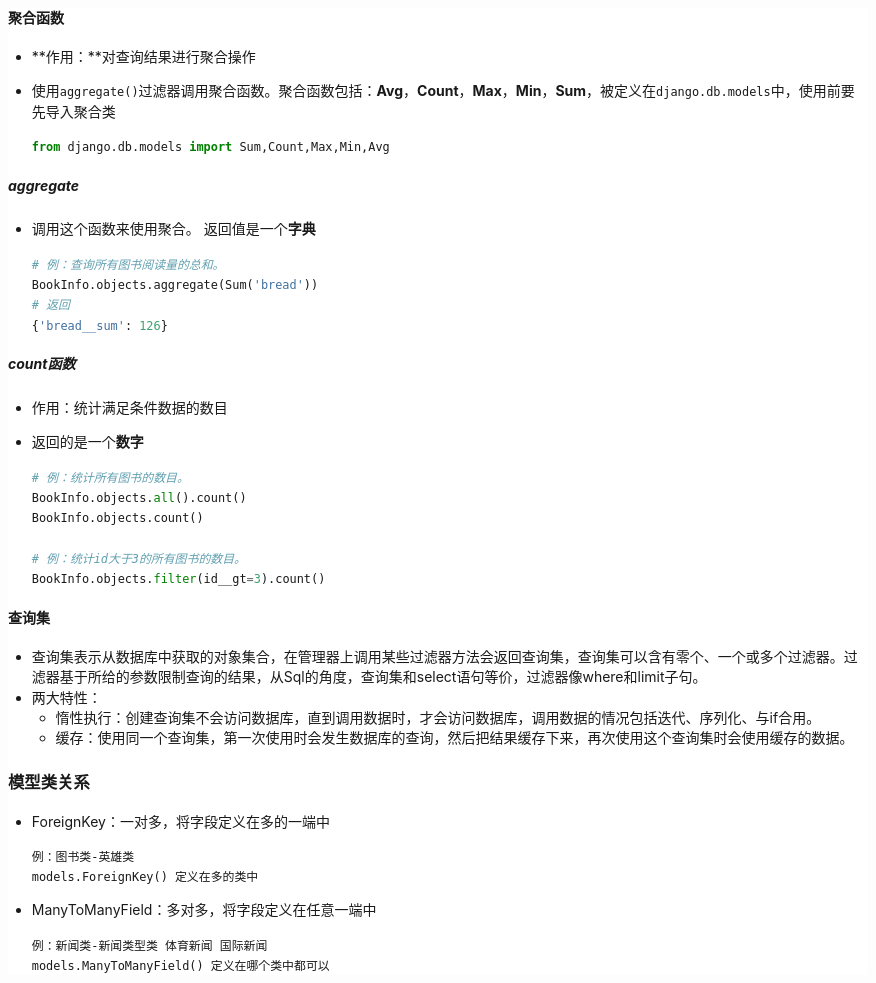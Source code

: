 #### 聚合函数

* **作用：**对查询结果进行聚合操作

* 使用`aggregate()`过滤器调用聚合函数。聚合函数包括：**Avg**，**Count**，**Max**，**Min**，**Sum**，被定义在`django.db.models`中，使用前要先导入聚合类

  ```python
  from django.db.models import Sum,Count,Max,Min,Avg
  ```

##### **aggregate**

* 调用这个函数来使用聚合。 返回值是一个**字典**

  ```python
  # 例：查询所有图书阅读量的总和。
  BookInfo.objects.aggregate(Sum('bread'))
  # 返回
  {'bread__sum': 126}
  ```

##### **count函数**

* 作用：统计满足条件数据的数目

* 返回的是一个**数字**

  ```python
  # 例：统计所有图书的数目。
  BookInfo.objects.all().count()
  BookInfo.objects.count()
  
  # 例：统计id大于3的所有图书的数目。
  BookInfo.objects.filter(id__gt=3).count()
  ```

#### 查询集

* 查询集表示从数据库中获取的对象集合，在管理器上调用某些过滤器方法会返回查询集，查询集可以含有零个、一个或多个过滤器。过滤器基于所给的参数限制查询的结果，从Sql的角度，查询集和select语句等价，过滤器像where和limit子句。
* 两大特性：
  * 惰性执行：创建查询集不会访问数据库，直到调用数据时，才会访问数据库，调用数据的情况包括迭代、序列化、与if合用。
  * 缓存：使用同一个查询集，第一次使用时会发生数据库的查询，然后把结果缓存下来，再次使用这个查询集时会使用缓存的数据。

### 模型类关系

- ForeignKey：一对多，将字段定义在多的一端中

  ```
  例：图书类-英雄类 
  models.ForeignKey() 定义在多的类中
  ```

- ManyToManyField：多对多，将字段定义在任意一端中

  ```
  例：新闻类-新闻类型类 体育新闻 国际新闻
  models.ManyToManyField() 定义在哪个类中都可以
  ```
